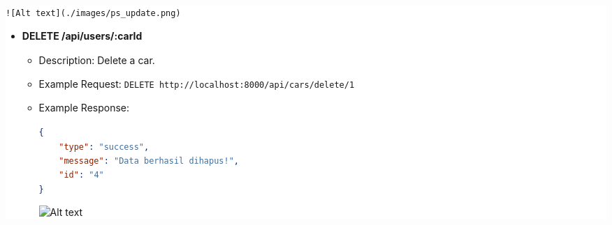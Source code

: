     ![Alt text](./images/ps_update.png)

- **DELETE /api/users/:carId**
  - Description: Delete a car.
  - Example Request: `DELETE http://localhost:8000/api/cars/delete/1`
  - Example Response:
    ```json
    {
        "type": "success",
        "message": "Data berhasil dihapus!",
        "id": "4"
    }
    ```

    ![Alt text](./images/ps_delete.png)